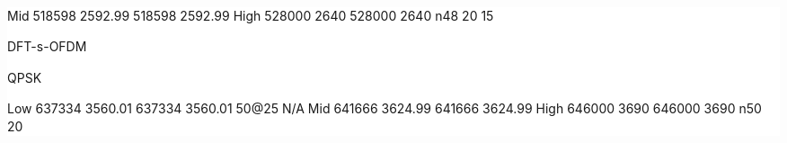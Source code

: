 <td>Mid</td>
<td>518598</td>
<td>2592.99</td>
<td>518598</td>
<td>2592.99</td>
<td></td>
<td></td>
</tr>
<tr class="even">
<td></td>
<td></td>
<td></td>
<td></td>
<td>High</td>
<td>528000</td>
<td>2640</td>
<td>528000</td>
<td>2640</td>
<td></td>
<td></td>
</tr>
<tr class="odd">
<td>n48</td>
<td>20</td>
<td>15</td>
<td><p>DFT-s-OFDM</p>
<p>QPSK</p></td>
<td>Low</td>
<td>637334</td>
<td>3560.01</td>
<td>637334</td>
<td>3560.01</td>
<td>50@25</td>
<td>N/A</td>
</tr>
<tr class="even">
<td></td>
<td></td>
<td></td>
<td></td>
<td>Mid</td>
<td>641666</td>
<td>3624.99</td>
<td>641666</td>
<td>3624.99</td>
<td></td>
<td></td>
</tr>
<tr class="odd">
<td></td>
<td></td>
<td></td>
<td></td>
<td>High</td>
<td>646000</td>
<td>3690</td>
<td>646000</td>
<td>3690</td>
<td></td>
<td></td>
</tr>
<tr class="even">
<td>n50</td>
<td>20</td>